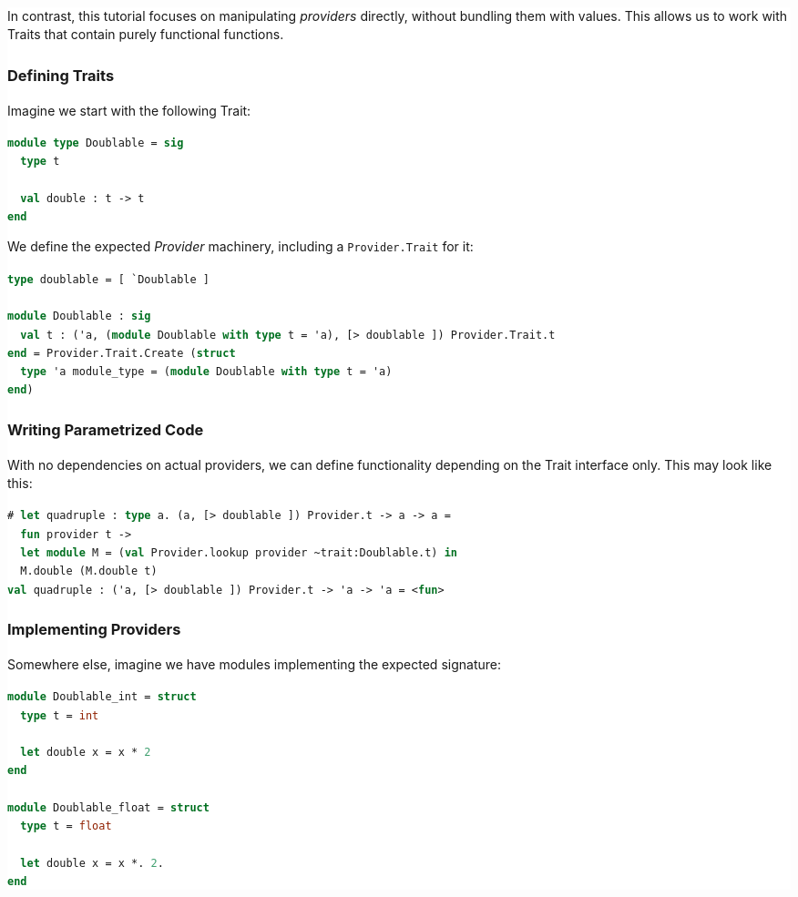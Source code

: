 In contrast, this tutorial focuses on manipulating *providers* directly, without bundling them with values. This allows us to work with Traits that contain purely functional functions.

### Defining Traits

Imagine we start with the following Trait:

```ocaml
module type Doublable = sig
  type t

  val double : t -> t
end
```

We define the expected *Provider* machinery, including a `Provider.Trait` for it:

```ocaml
type doublable = [ `Doublable ]

module Doublable : sig
  val t : ('a, (module Doublable with type t = 'a), [> doublable ]) Provider.Trait.t
end = Provider.Trait.Create (struct
  type 'a module_type = (module Doublable with type t = 'a)
end)
```

### Writing Parametrized Code

With no dependencies on actual providers, we can define functionality depending on the Trait interface only. This may look like this:

```ocaml
# let quadruple : type a. (a, [> doublable ]) Provider.t -> a -> a =
  fun provider t ->
  let module M = (val Provider.lookup provider ~trait:Doublable.t) in
  M.double (M.double t)
val quadruple : ('a, [> doublable ]) Provider.t -> 'a -> 'a = <fun>
```

### Implementing Providers

Somewhere else, imagine we have modules implementing the expected signature:

```ocaml
module Doublable_int = struct
  type t = int

  let double x = x * 2
end

module Doublable_float = struct
  type t = float

  let double x = x *. 2.
end
```
